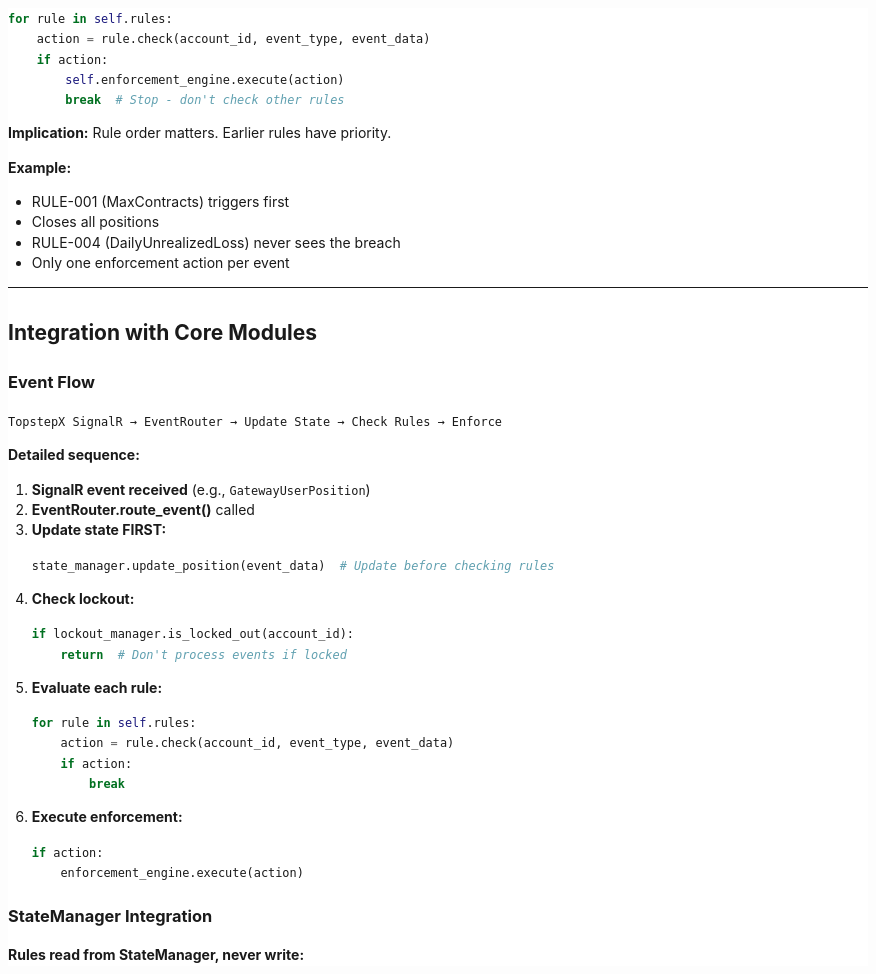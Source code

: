 ```python
for rule in self.rules:
    action = rule.check(account_id, event_type, event_data)
    if action:
        self.enforcement_engine.execute(action)
        break  # Stop - don't check other rules
```

**Implication:** Rule order matters. Earlier rules have priority.

**Example:**
- RULE-001 (MaxContracts) triggers first
- Closes all positions
- RULE-004 (DailyUnrealizedLoss) never sees the breach
- Only one enforcement action per event

---

## Integration with Core Modules

### Event Flow

```
TopstepX SignalR → EventRouter → Update State → Check Rules → Enforce
```

**Detailed sequence:**

1. **SignalR event received** (e.g., `GatewayUserPosition`)
2. **EventRouter.route_event()** called
3. **Update state FIRST:**
   ```python
   state_manager.update_position(event_data)  # Update before checking rules
   ```
4. **Check lockout:**
   ```python
   if lockout_manager.is_locked_out(account_id):
       return  # Don't process events if locked
   ```
5. **Evaluate each rule:**
   ```python
   for rule in self.rules:
       action = rule.check(account_id, event_type, event_data)
       if action:
           break
   ```
6. **Execute enforcement:**
   ```python
   if action:
       enforcement_engine.execute(action)
   ```

### StateManager Integration

**Rules read from StateManager, never write:**
